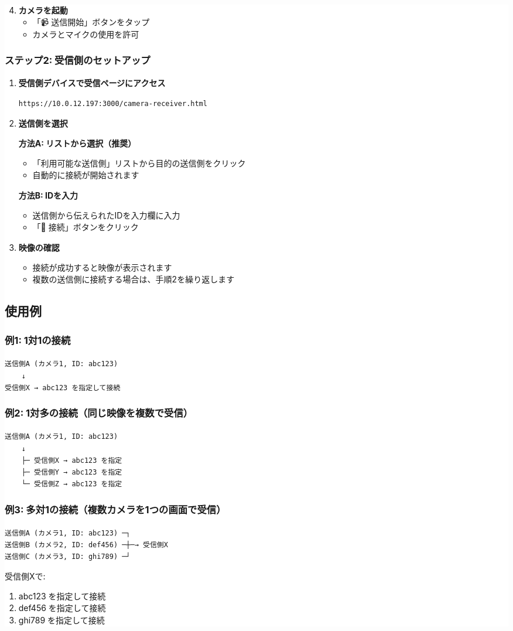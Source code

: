 4. **カメラを起動**
   - 「📹 送信開始」ボタンをタップ
   - カメラとマイクの使用を許可

### ステップ2: 受信側のセットアップ

1. **受信側デバイスで受信ページにアクセス**
   ```
   https://10.0.12.197:3000/camera-receiver.html
   ```

2. **送信側を選択**
   
   **方法A: リストから選択（推奨）**
   - 「利用可能な送信側」リストから目的の送信側をクリック
   - 自動的に接続が開始されます

   **方法B: IDを入力**
   - 送信側から伝えられたIDを入力欄に入力
   - 「📡 接続」ボタンをクリック

3. **映像の確認**
   - 接続が成功すると映像が表示されます
   - 複数の送信側に接続する場合は、手順2を繰り返します

## 使用例

### 例1: 1対1の接続

```
送信側A (カメラ1, ID: abc123)
    ↓
受信側X → abc123 を指定して接続
```

### 例2: 1対多の接続（同じ映像を複数で受信）

```
送信側A (カメラ1, ID: abc123)
    ↓
    ├─ 受信側X → abc123 を指定
    ├─ 受信側Y → abc123 を指定
    └─ 受信側Z → abc123 を指定
```

### 例3: 多対1の接続（複数カメラを1つの画面で受信）

```
送信側A (カメラ1, ID: abc123) ─┐
送信側B (カメラ2, ID: def456) ─┼─→ 受信側X
送信側C (カメラ3, ID: ghi789) ─┘
```

受信側Xで:
1. abc123 を指定して接続
2. def456 を指定して接続
3. ghi789 を指定して接続
